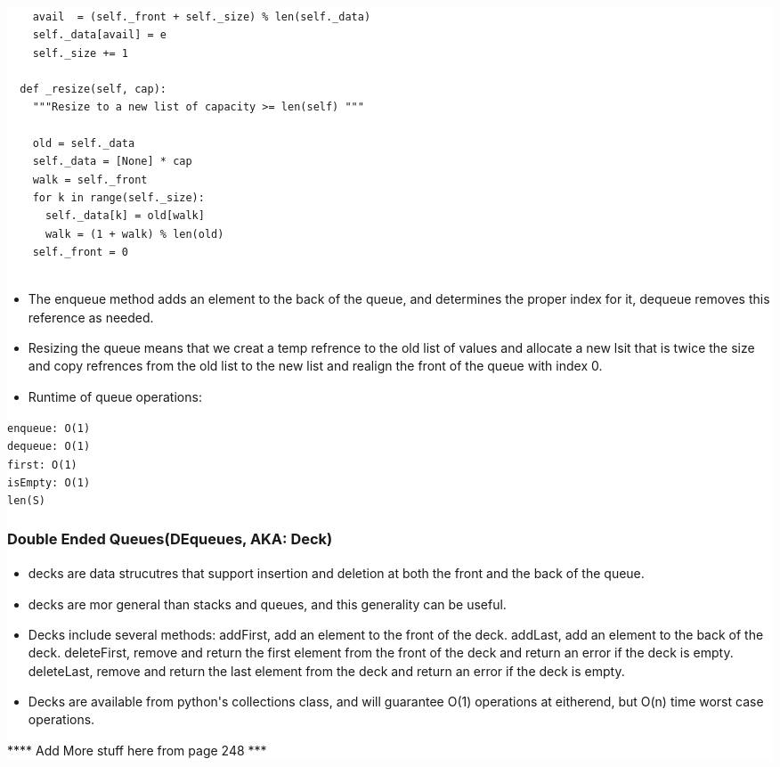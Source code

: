 ```Python3
    avail  = (self._front + self._size) % len(self._data)
    self._data[avail] = e 
    self._size += 1 
    
  def _resize(self, cap):
    """Resize to a new list of capacity >= len(self) """
    
    old = self._data 
    self._data = [None] * cap 
    walk = self._front
    for k in range(self._size):
      self._data[k] = old[walk]
      walk = (1 + walk) % len(old)
    self._front = 0 
    

```

* The enqueue method adds an element to the back of the queue, and determines the proper index for it, dequeue removes this reference as needed.  

* Resizing the queue means that we creat a temp refrence to the old list of values and allocate a new lsit that is twice the size and copy refrences from the old list to the new list and realign the front of the queue with index 0.  

* Runtime of queue operations:

```
enqueue: O(1)
dequeue: O(1)
first: O(1)
isEmpty: O(1)
len(S)

```


### Double Ended Queues(DEqueues, AKA: Deck)

* decks are data strucutres that support insertion and deletion at both the front and the back of the queue.  

* decks are mor general than stacks and queues, and this generality can be useful.  

* Decks include several methods: addFirst, add an element to the front of the deck.  addLast, add an element to the back of the deck.  deleteFirst, remove and return the first element from the front of the deck and return an error if the deck is empty.  deleteLast, remove and return the last element from the deck and return an error if the deck is empty.  

* Decks are available from python's collections class, and will guarantee O(1) operations at eitherend, but O(n) time worst case operations.  




**** Add More stuff here from page 248 ***
